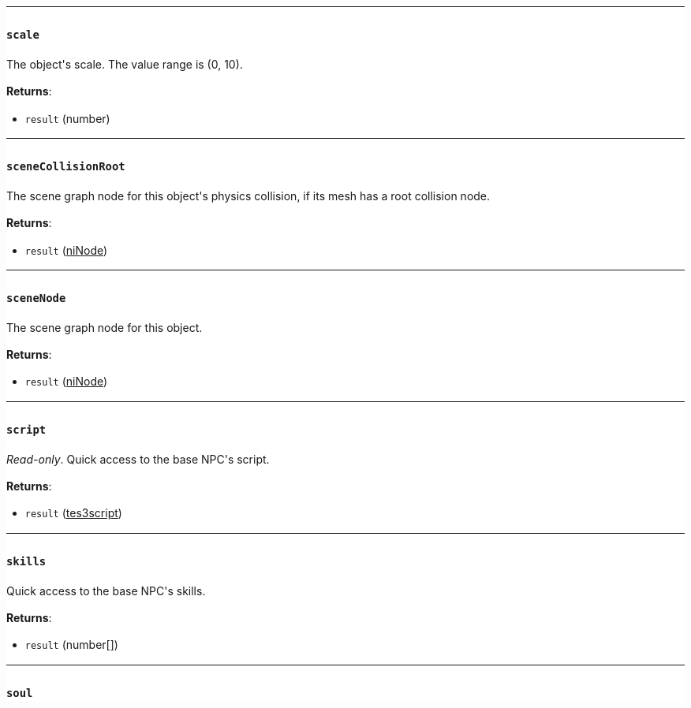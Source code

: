 ***

### `scale`
<div class="search_terms" style="display: none">scale</div>

The object's scale. The value range is (0, 10).

**Returns**:

* `result` (number)

***

### `sceneCollisionRoot`
<div class="search_terms" style="display: none">scenecollisionroot</div>

The scene graph node for this object's physics collision, if its mesh has a root collision node.

**Returns**:

* `result` ([niNode](../../types/niNode))

***

### `sceneNode`
<div class="search_terms" style="display: none">scenenode</div>

The scene graph node for this object.

**Returns**:

* `result` ([niNode](../../types/niNode))

***

### `script`
<div class="search_terms" style="display: none">script</div>

*Read-only*. Quick access to the base NPC's script.

**Returns**:

* `result` ([tes3script](../../types/tes3script))

***

### `skills`
<div class="search_terms" style="display: none">skills</div>

Quick access to the base NPC's skills.

**Returns**:

* `result` (number[])

***

### `soul`
<div class="search_terms" style="display: none">soul</div>
